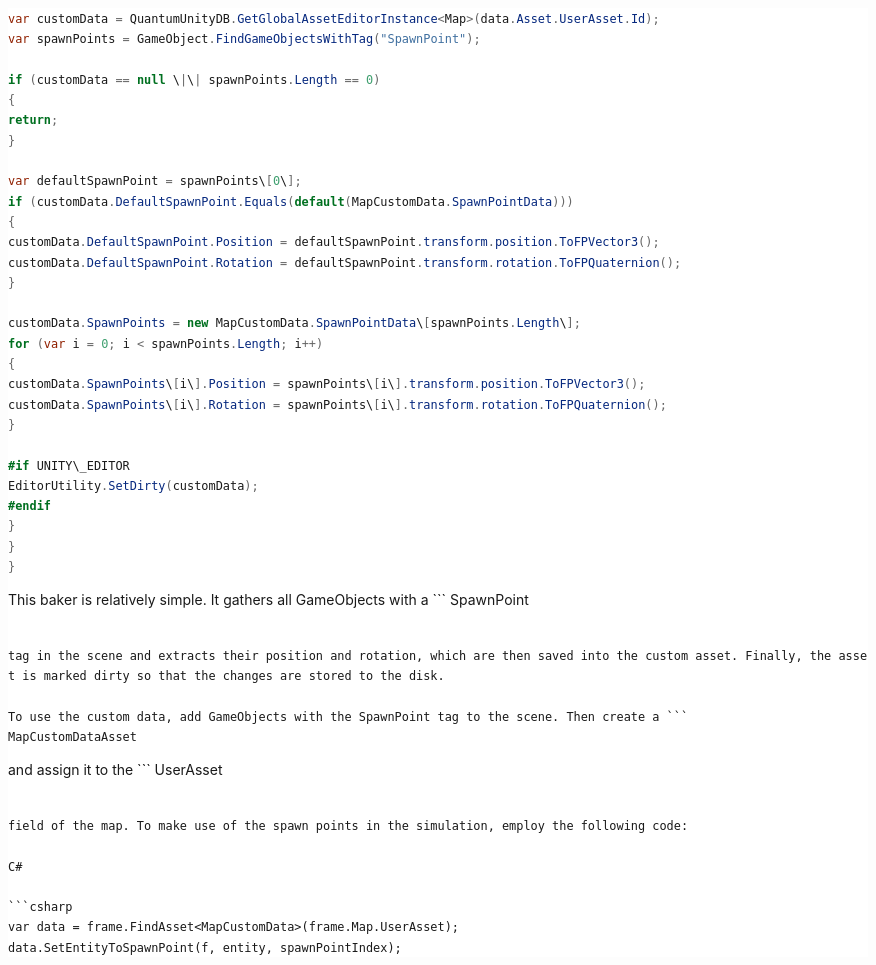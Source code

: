 ```csharp
var customData = QuantumUnityDB.GetGlobalAssetEditorInstance<Map>(data.Asset.UserAsset.Id);
var spawnPoints = GameObject.FindGameObjectsWithTag("SpawnPoint");

if (customData == null \|\| spawnPoints.Length == 0)
{
return;
}

var defaultSpawnPoint = spawnPoints\[0\];
if (customData.DefaultSpawnPoint.Equals(default(MapCustomData.SpawnPointData)))
{
customData.DefaultSpawnPoint.Position = defaultSpawnPoint.transform.position.ToFPVector3();
customData.DefaultSpawnPoint.Rotation = defaultSpawnPoint.transform.rotation.ToFPQuaternion();
}

customData.SpawnPoints = new MapCustomData.SpawnPointData\[spawnPoints.Length\];
for (var i = 0; i < spawnPoints.Length; i++)
{
customData.SpawnPoints\[i\].Position = spawnPoints\[i\].transform.position.ToFPVector3();
customData.SpawnPoints\[i\].Rotation = spawnPoints\[i\].transform.rotation.ToFPQuaternion();
}

#if UNITY\_EDITOR
EditorUtility.SetDirty(customData);
#endif
}
}
}

```

This baker is relatively simple. It gathers all GameObjects with a ```
SpawnPoint
```

tag in the scene and extracts their position and rotation, which are then saved into the custom asset. Finally, the asset is marked dirty so that the changes are stored to the disk.

To use the custom data, add GameObjects with the SpawnPoint tag to the scene. Then create a ```
MapCustomDataAsset
```

 and assign it to the ```
UserAsset
```

field of the map. To make use of the spawn points in the simulation, employ the following code:

C#

```csharp
var data = frame.FindAsset<MapCustomData>(frame.Map.UserAsset);
data.SetEntityToSpawnPoint(f, entity, spawnPointIndex);

```

